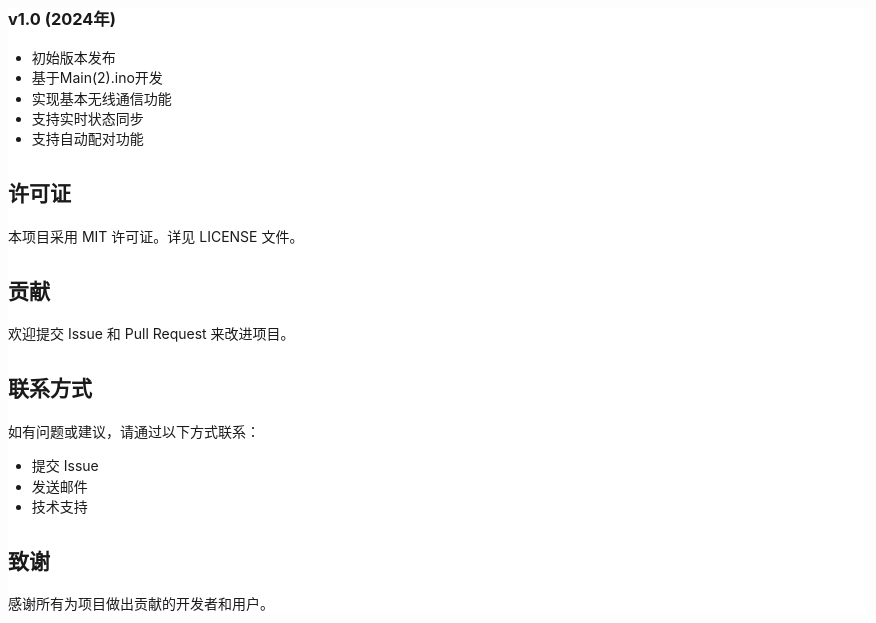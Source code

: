 ### v1.0 (2024年)
- 初始版本发布
- 基于Main(2).ino开发
- 实现基本无线通信功能
- 支持实时状态同步
- 支持自动配对功能

## 许可证

本项目采用 MIT 许可证。详见 LICENSE 文件。

## 贡献

欢迎提交 Issue 和 Pull Request 来改进项目。

## 联系方式

如有问题或建议，请通过以下方式联系：

- 提交 Issue
- 发送邮件
- 技术支持

## 致谢

感谢所有为项目做出贡献的开发者和用户。
